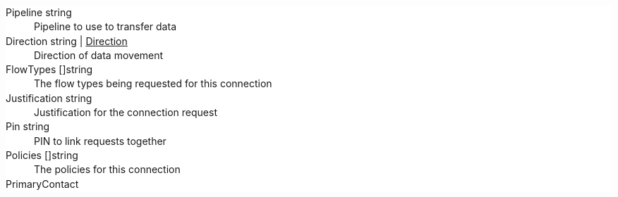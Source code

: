 
<div>
<pulumi-choosable type="language" values="go">
<dl class="resources-properties"><dt class="property-required"
            title="Required">
        <span id="pipeline_go">
<a data-swiftype-name="resource-property" data-swiftype-type="text" href="#pipeline_go" style="color: inherit; text-decoration: inherit;">Pipeline</a>
</span>
        <span class="property-indicator"></span>
        <span class="property-type">string</span>
    </dt>
    <dd>Pipeline to use to transfer data</dd><dt class="property-optional"
            title="Optional">
        <span id="direction_go">
<a data-swiftype-name="resource-property" data-swiftype-type="text" href="#direction_go" style="color: inherit; text-decoration: inherit;">Direction</a>
</span>
        <span class="property-indicator"></span>
        <span class="property-type">string | <a href="#direction">Direction</a></span>
    </dt>
    <dd>Direction of data movement</dd><dt class="property-optional"
            title="Optional">
        <span id="flowtypes_go">
<a data-swiftype-name="resource-property" data-swiftype-type="text" href="#flowtypes_go" style="color: inherit; text-decoration: inherit;">Flow<wbr>Types</a>
</span>
        <span class="property-indicator"></span>
        <span class="property-type">[]string</span>
    </dt>
    <dd>The flow types being requested for this connection</dd><dt class="property-optional"
            title="Optional">
        <span id="justification_go">
<a data-swiftype-name="resource-property" data-swiftype-type="text" href="#justification_go" style="color: inherit; text-decoration: inherit;">Justification</a>
</span>
        <span class="property-indicator"></span>
        <span class="property-type">string</span>
    </dt>
    <dd>Justification for the connection request</dd><dt class="property-optional"
            title="Optional">
        <span id="pin_go">
<a data-swiftype-name="resource-property" data-swiftype-type="text" href="#pin_go" style="color: inherit; text-decoration: inherit;">Pin</a>
</span>
        <span class="property-indicator"></span>
        <span class="property-type">string</span>
    </dt>
    <dd>PIN to link requests together</dd><dt class="property-optional"
            title="Optional">
        <span id="policies_go">
<a data-swiftype-name="resource-property" data-swiftype-type="text" href="#policies_go" style="color: inherit; text-decoration: inherit;">Policies</a>
</span>
        <span class="property-indicator"></span>
        <span class="property-type">[]string</span>
    </dt>
    <dd>The policies for this connection</dd><dt class="property-optional"
            title="Optional">
        <span id="primarycontact_go">
<a data-swiftype-name="resource-property" data-swiftype-type="text" href="#primarycontact_go" style="color: inherit; text-decoration: inherit;">Primary<wbr>Contact</a>
</span>
        <span class="property-indicator"></span>